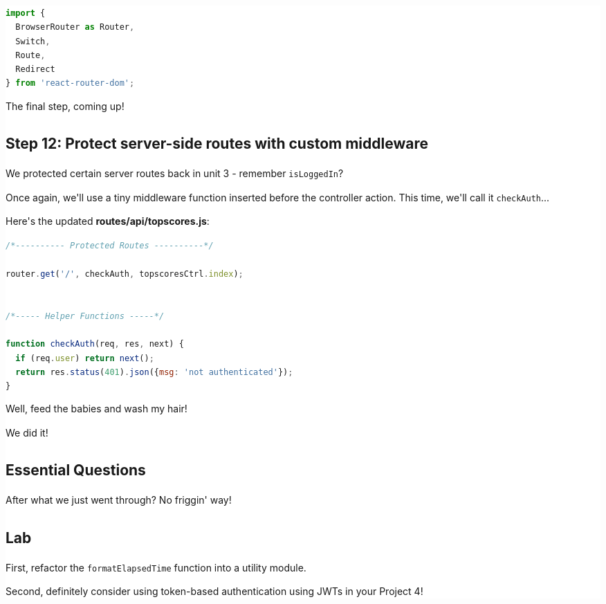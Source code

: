 ```js
import {
  BrowserRouter as Router,
  Switch,
  Route,
  Redirect
} from 'react-router-dom';
```

The final step, coming up!

## Step 12: Protect server-side routes with custom middleware

We protected certain server routes back in unit 3 - remember `isLoggedIn`? 

Once again, we'll use a tiny middleware function inserted before the controller action.  This time, we'll call it `checkAuth`...

Here's the updated **routes/api/topscores.js**:

```js
/*---------- Protected Routes ----------*/

router.get('/', checkAuth, topscoresCtrl.index);


/*----- Helper Functions -----*/

function checkAuth(req, res, next) {
  if (req.user) return next();
  return res.status(401).json({msg: 'not authenticated'});
}
```

Well, feed the babies and wash my hair!

We did it!

## Essential Questions

After what we just went through? No friggin' way!

## Lab

First, refactor the `formatElapsedTime` function into a utility module.

Second, definitely consider using token-based authentication using JWTs in your Project 4!




